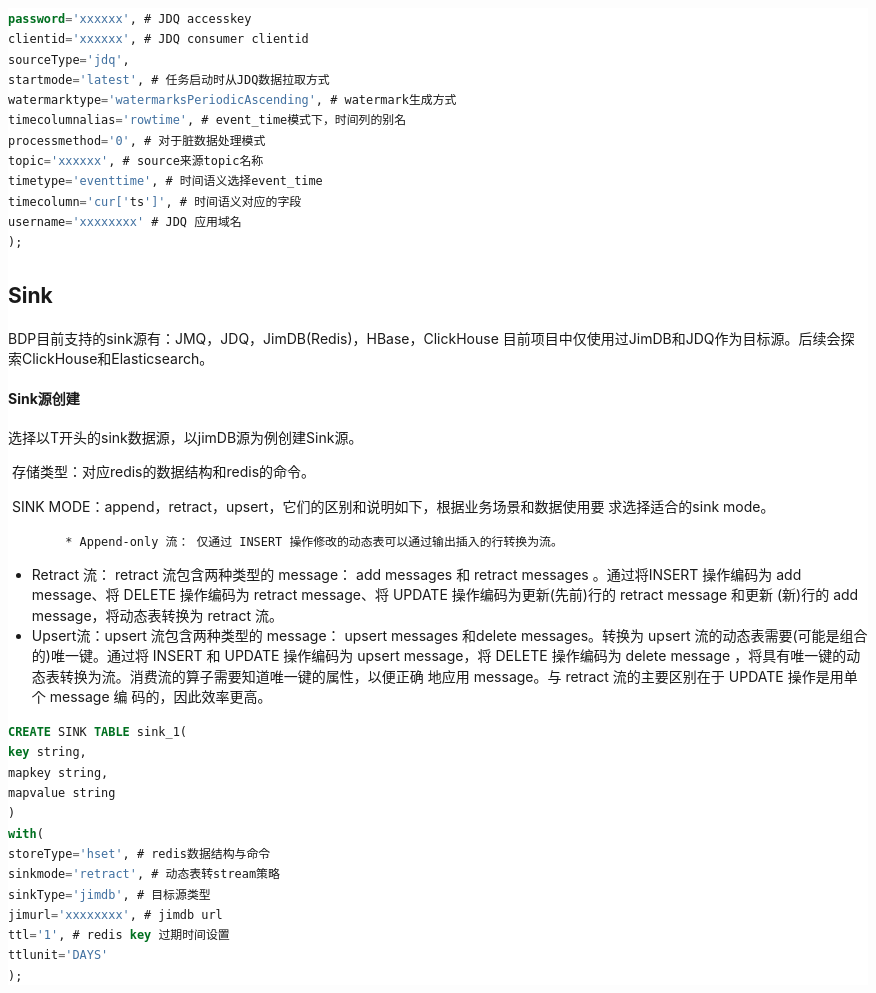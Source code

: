 ```sql
password='xxxxxx', # JDQ accesskey
clientid='xxxxxx', # JDQ consumer clientid
sourceType='jdq',
startmode='latest', # 任务启动时从JDQ数据拉取⽅式
watermarktype='watermarksPeriodicAscending', # watermark⽣成⽅式
timecolumnalias='rowtime', # event_time模式下，时间列的别名
processmethod='0', # 对于脏数据处理模式
topic='xxxxxx', # source来源topic名称
timetype='eventtime', # 时间语义选择event_time
timecolumn='cur['ts']', # 时间语义对应的字段
username='xxxxxxxx' # JDQ 应⽤域名
);
```



## Sink

BDP⽬前⽀持的sink源有：JMQ，JDQ，JimDB(Redis)，HBase，ClickHouse
⽬前项⽬中仅使⽤过JimDB和JDQ作为⽬标源。后续会探索ClickHouse和Elasticsearch。

#### Sink源创建

选择以T开头的sink数据源，以jimDB源为例创建Sink源。

​		存储类型：对应redis的数据结构和redis的命令。

​		SINK MODE：append，retract，upsert，它们的区别和说明如下，根据业务场景和数据使用要		求选择适合的sink mode。

			* Append-only 流： 仅通过 INSERT 操作修改的动态表可以通过输出插⼊的⾏转换为流。
   * Retract 流： retract 流包含两种类型的 message： add messages 和 retract
     messages 。通过将INSERT 操作编码为 add message、将 DELETE 操作编码为
     retract message、将 UPDATE 操作编码为更新(先前)⾏的 retract message 和更新
     (新)⾏的 add message，将动态表转换为 retract 流。
   * Upsert流：upsert 流包含两种类型的 message： upsert messages 和delete
     messages。转换为 upsert 流的动态表需要(可能是组合的)唯⼀键。通过将 INSERT
     和 UPDATE 操作编码为 upsert message，将 DELETE 操作编码为 delete message
     ，将具有唯⼀键的动态表转换为流。消费流的算⼦需要知道唯⼀键的属性，以便正确
     地应⽤ message。与 retract 流的主要区别在于 UPDATE 操作是⽤单个 message 编
     码的，因此效率更⾼。



```sql
CREATE SINK TABLE sink_1(
key string,
mapkey string,
mapvalue string
)
with(
storeType='hset', # redis数据结构与命令
sinkmode='retract', # 动态表转stream策略
sinkType='jimdb', # ⽬标源类型
jimurl='xxxxxxxx', # jimdb url
ttl='1', # redis key 过期时间设置
ttlunit='DAYS'
);
```
